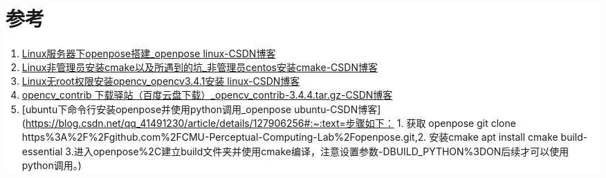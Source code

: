 

# 参考

1. [Linux服务器下openpose搭建_openpose linux-CSDN博客](https://blog.csdn.net/qq_42921511/article/details/121485678)
2. [Linux非管理员安装cmake以及所遇到的坑_非管理员centos安装cmake-CSDN博客](https://blog.csdn.net/qq_42921511/article/details/120584569?spm=1001.2014.3001.5501)
3. [Linux无root权限安装opencv_opencv3.4.1安装 linux-CSDN博客](https://blog.csdn.net/qq_42921511/article/details/120611683)
4. [opencv_contrib 下载驿站（百度云盘下载）_opencv_contrib-3.4.4.tar.gz-CSDN博客](https://blog.csdn.net/weijifen000/article/details/87904707)
5. [ubuntu下命令行安装openpose并使用python调用_openpose ubuntu-CSDN博客](https://blog.csdn.net/qq_41491230/article/details/127906256#:~:text=步骤如下： 1. 获取 openpose git clone https%3A%2F%2Fgithub.com%2FCMU-Perceptual-Computing-Lab%2Fopenpose.git,2. 安装cmake apt install cmake build-essential 3.进入openpose%2C建立build文件夹并使用cmake编译，注意设置参数-DBUILD_PYTHON%3DON后续才可以使用python调用。)







